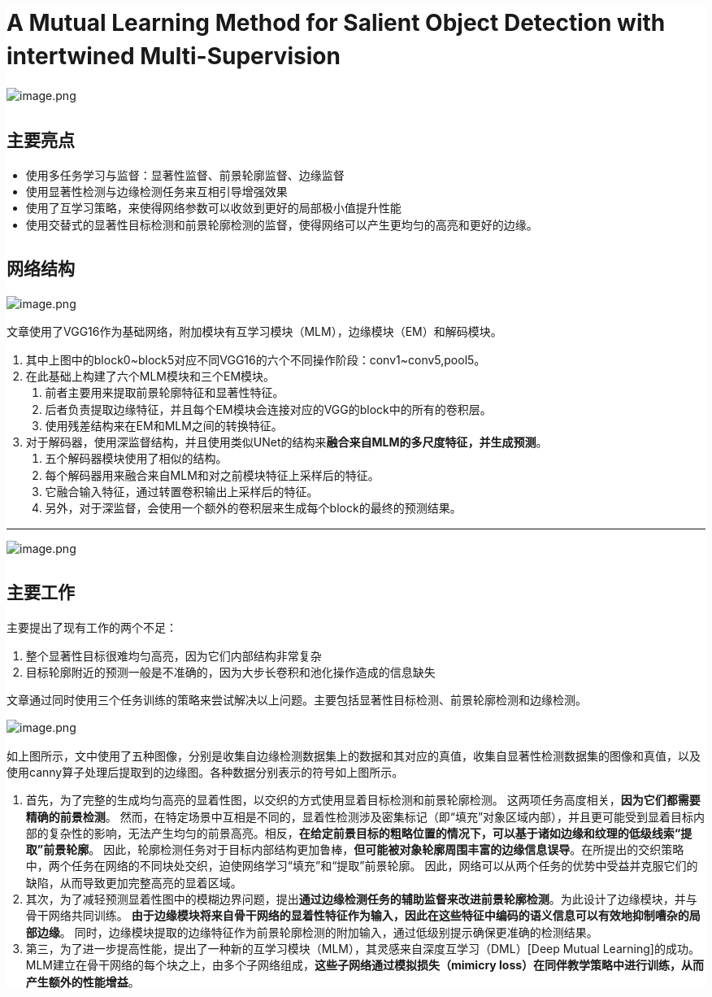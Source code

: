 # A Mutual Learning Method for Salient Object Detection with intertwined Multi-Supervision

![image.png](https://cdn.nlark.com/yuque/0/2019/png/192314/1559132401566-5366324b-88f8-4621-bdc2-27807e93c97f.png#align=left&display=inline&height=292&name=image.png&originHeight=292&originWidth=1120&size=92113&status=done&width=1120)

## 主要亮点

- 使用多任务学习与监督：显著性监督、前景轮廓监督、边缘监督
- 使用显著性检测与边缘检测任务来互相引导增强效果
- 使用了互学习策略，来使得网络参数可以收敛到更好的局部极小值提升性能
- 使用交替式的显著性目标检测和前景轮廓检测的监督，使得网络可以产生更均匀的高亮和更好的边缘。

## 网络结构

![image.png](https://cdn.nlark.com/yuque/0/2019/png/192314/1559289495794-2530f306-15a5-42b0-87e3-f46142845aa5.png#align=left&display=inline&height=425&name=image.png&originHeight=425&originWidth=850&size=74725&status=done&width=850)

文章使用了VGG16作为基础网络，附加模块有互学习模块（MLM），边缘模块（EM）和解码模块。

1. 其中上图中的block0~block5对应不同VGG16的六个不同操作阶段：conv1~conv5,pool5。
1. 在此基础上构建了六个MLM模块和三个EM模块。
    1. 前者主要用来提取前景轮廓特征和显著性特征。
    1. 后者负责提取边缘特征，并且每个EM模块会连接对应的VGG的block中的所有的卷积层。
    1. 使用残差结构来在EM和MLM之间的转换特征。
3. 对于解码器，使用深监督结构，并且使用类似UNet的结构来**融合来自MLM的多尺度特征，并生成预测**。
    1. 五个解码器模块使用了相似的结构。
    1. 每个解码器用来融合来自MLM和对之前模块特征上采样后的特征。
    1. 它融合输入特征，通过转置卷积输出上采样后的特征。
    1. 另外，对于深监督，会使用一个额外的卷积层来生成每个block的最终的预测结果。

---

![image.png](https://cdn.nlark.com/yuque/0/2019/png/192314/1559377184699-83d11e84-5eeb-4f39-8ee5-9f79d21cbaa9.png#align=left&display=inline&height=477&name=image.png&originHeight=477&originWidth=471&size=44606&status=done&width=471)

## 主要工作

主要提出了现有工作的两个不足：

1. 整个显著性目标很难均匀高亮，因为它们内部结构非常复杂
1. 目标轮廓附近的预测一般是不准确的，因为大步长卷积和池化操作造成的信息缺失

文章通过同时使用三个任务训练的策略来尝试解决以上问题。主要包括显著性目标检测、前景轮廓检测和边缘检测。

![image.png](https://cdn.nlark.com/yuque/0/2019/png/192314/1559354508396-3bd622ac-4696-43a4-b5db-11c97084f042.png#align=left&display=inline&height=255&name=image.png&originHeight=255&originWidth=584&size=90084&status=done&width=584)

如上图所示，文中使用了五种图像，分别是收集自边缘检测数据集上的数据和其对应的真值，收集自显著性检测数据集的图像和真值，以及使用canny算子处理后提取到的边缘图。各种数据分别表示的符号如上图所示。

1. 首先，为了完整的生成均匀高亮的显着性图，以交织的方式使用显着目标检测和前景轮廓检测。 这两项任务高度相关，**因为它们都需要精确的前景检测**。 然而，在特定场景中互相是不同的，显着性检测涉及密集标记（即“填充”对象区域内部），并且更可能受到显着目标内部的复杂性的影响，无法产生均匀的前景高亮。相反，**在给定前景目标的粗略位置的情况下，可以基于诸如边缘和纹理的低级线索“提取”前景轮廓**。 因此，轮廓检测任务对于目标内部结构更加鲁棒，**但可能被对象轮廓周围丰富的边缘信息误导**。在所提出的交织策略中，两个任务在网络的不同块处交织，迫使网络学习“填充”和“提取”前景轮廓。 因此，网络可以从两个任务的优势中受益并克服它们的缺陷，从而导致更加完整高亮的显着区域。
1. 其次，为了减轻预测显着性图中的模糊边界问题，提出**通过边缘检测任务的辅助监督来改进前景轮廓检测**。为此设计了边缘模块，并与骨干网络共同训练。 **由于边缘模块将来自骨干网络的显着性特征作为输入，因此在这些特征中编码的语义信息可以有效地抑制嘈杂的局部边缘**。 同时，边缘模块提取的边缘特征作为前景轮廓检测的附加输入，通过低级别提示确保更准确的检测结果。
1. 第三，为了进一步提高性能，提出了一种新的互学习模块（MLM），其灵感来自深度互学习（DML）[Deep Mutual Learning]的成功。MLM建立在骨干网络的每个块之上，由多个子网络组成，**这些子网络通过模拟损失（mimicry loss）在同伴教学策略中进行训练，从而产生额外的性能增益**。
